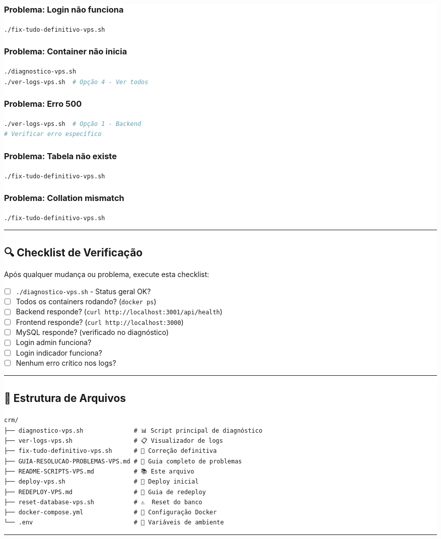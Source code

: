 ### Problema: Login não funciona
```bash
./fix-tudo-definitivo-vps.sh
```

### Problema: Container não inicia
```bash
./diagnostico-vps.sh
./ver-logs-vps.sh  # Opção 4 - Ver todos
```

### Problema: Erro 500
```bash
./ver-logs-vps.sh  # Opção 1 - Backend
# Verificar erro específico
```

### Problema: Tabela não existe
```bash
./fix-tudo-definitivo-vps.sh
```

### Problema: Collation mismatch
```bash
./fix-tudo-definitivo-vps.sh
```

---

## 🔍 Checklist de Verificação

Após qualquer mudança ou problema, execute esta checklist:

- [ ] `./diagnostico-vps.sh` - Status geral OK?
- [ ] Todos os containers rodando? (`docker ps`)
- [ ] Backend responde? (`curl http://localhost:3001/api/health`)
- [ ] Frontend responde? (`curl http://localhost:3000`)
- [ ] MySQL responde? (verificado no diagnóstico)
- [ ] Login admin funciona?
- [ ] Login indicador funciona?
- [ ] Nenhum erro crítico nos logs?

---

## 📁 Estrutura de Arquivos

```
crm/
├── diagnostico-vps.sh              # 📊 Script principal de diagnóstico
├── ver-logs-vps.sh                 # 📋 Visualizador de logs
├── fix-tudo-definitivo-vps.sh      # 🔧 Correção definitiva
├── GUIA-RESOLUCAO-PROBLEMAS-VPS.md # 📖 Guia completo de problemas
├── README-SCRIPTS-VPS.md           # 📚 Este arquivo
├── deploy-vps.sh                   # 🚀 Deploy inicial
├── REDEPLOY-VPS.md                 # 🔄 Guia de redeploy
├── reset-database-vps.sh           # ⚠️  Reset do banco
├── docker-compose.yml              # 🐳 Configuração Docker
└── .env                            # 🔐 Variáveis de ambiente
```

---